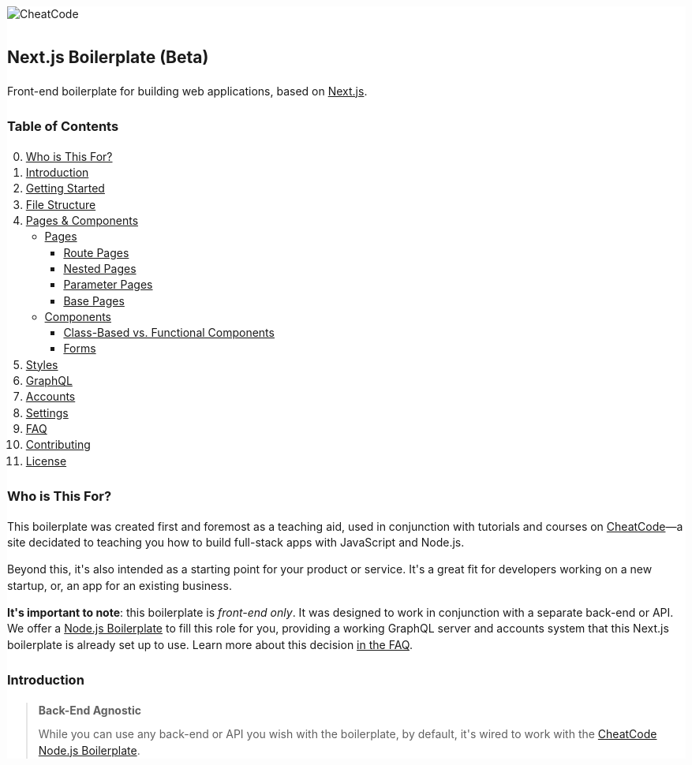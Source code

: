 <img src="https://cheatcode-assets.s3.amazonaws.com/cheatcode-logo-sm.svg" alt="CheatCode">

## Next.js Boilerplate (Beta)

Front-end boilerplate for building web applications, based on [Next.js](https://nextjs.org).

### Table of Contents

0. [Who is This For?](#who-is-this-for)
1. [Introduction](#introduction)
2. [Getting Started](#getting-started)
3. [File Structure](#file-structure)
4. [Pages & Components](#pages-components)
   - [Pages](#pages)
     - [Route Pages](#route-pages)
     - [Nested Pages](#nested-pages)
     - [Parameter Pages](#parameter-pages)
     - [Base Pages](#base-pages)
   - [Components](#components)
     - [Class-Based vs. Functional Components](#class-Based-vs-functional-components)
     - [Forms](#forms)
5. [Styles](#styles)
6. [GraphQL](#graphql)
7. [Accounts](#accounts)
8. [Settings](#settings)
9. [FAQ](#faq)
10. [Contributing](#contributing)
11. [License](#license)

### Who is This For?

This boilerplate was created first and foremost as a teaching aid, used in conjunction with tutorials and courses on [CheatCode](https://cheatcode.co)—a site decidated to teaching you how to build full-stack apps with JavaScript and Node.js.

Beyond this, it's also intended as a starting point for your product or service. It's a great fit for developers working on a new startup, or, an app for an existing business.

**It's important to note**: this boilerplate is _front-end only_. It was designed to work in conjunction with a separate back-end or API. We offer a [Node.js Boilerplate](https://github.com/cheatcode/nodejs-server-boilerplate) to fill this role for you, providing a working GraphQL server and accounts system that this Next.js boilerplate is already set up to use. Learn more about this decision [in the FAQ](#faq).

### Introduction

<blockquote>
<h4 style="margin:0 0 10px;">Back-End Agnostic</h4>
<p style="margin:0;">While you can use any back-end or API you wish with the boilerplate, by default, it's wired to work with the <a href="https://github.com/cheatcode/nodejs-server-boilerplate">CheatCode Node.js Boilerplate</a>.</p>
</blockquote>
